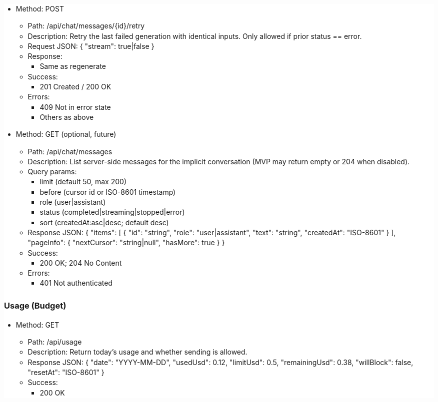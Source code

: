 - Method: POST

  - Path: /api/chat/messages/{id}/retry
  - Description: Retry the last failed generation with identical inputs. Only allowed if prior status == error.
  - Request JSON:
    { "stream": true|false }
  - Response:
    - Same as regenerate
  - Success:
    - 201 Created / 200 OK
  - Errors:
    - 409 Not in error state
    - Others as above

- Method: GET (optional, future)
  - Path: /api/chat/messages
  - Description: List server-side messages for the implicit conversation (MVP may return empty or 204 when disabled).
  - Query params:
    - limit (default 50, max 200)
    - before (cursor id or ISO-8601 timestamp)
    - role (user|assistant)
    - status (completed|streaming|stopped|error)
    - sort (createdAt:asc|desc; default desc)
  - Response JSON:
    {
    "items": [ { "id": "string", "role": "user|assistant", "text": "string", "createdAt": "ISO-8601" } ],
    "pageInfo": { "nextCursor": "string|null", "hasMore": true }
    }
  - Success:
    - 200 OK; 204 No Content
  - Errors:
    - 401 Not authenticated

### Usage (Budget)

- Method: GET

  - Path: /api/usage
  - Description: Return today’s usage and whether sending is allowed.
  - Response JSON:
    {
    "date": "YYYY-MM-DD",
    "usedUsd": 0.12,
    "limitUsd": 0.5,
    "remainingUsd": 0.38,
    "willBlock": false,
    "resetAt": "ISO-8601"
    }
  - Success:
    - 200 OK
